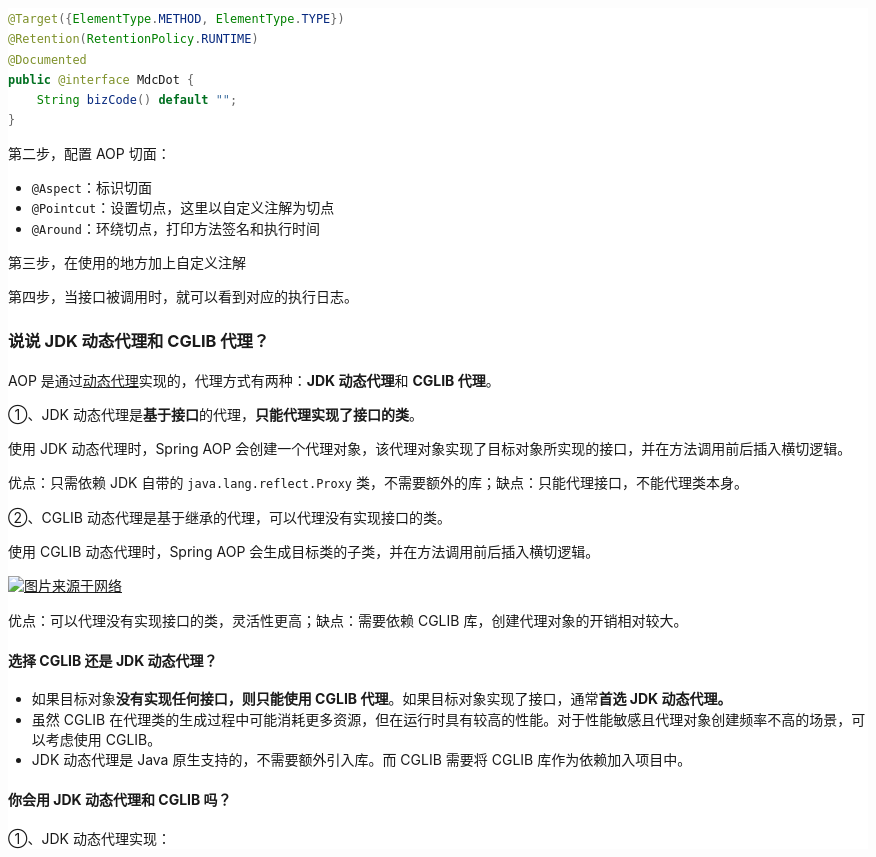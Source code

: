 ```java
@Target({ElementType.METHOD, ElementType.TYPE})
@Retention(RetentionPolicy.RUNTIME)
@Documented
public @interface MdcDot {
    String bizCode() default "";
}
```

第二步，配置 AOP 切面：

- `@Aspect`：标识切面
- `@Pointcut`：设置切点，这里以自定义注解为切点
- `@Around`：环绕切点，打印方法签名和执行时间

第三步，在使用的地方加上自定义注解

第四步，当接口被调用时，就可以看到对应的执行日志。





### 说说 JDK 动态代理和 CGLIB 代理？

AOP 是通过[动态代理](https://mp.weixin.qq.com/s/aZtfwik0weJN5JzYc-JxYg)实现的，代理方式有两种：**JDK 动态代理**和 **CGLIB 代理**。



①、JDK 动态代理是**基于接口**的代理，**只能代理实现了接口的类**。

使用 JDK 动态代理时，Spring AOP 会创建一个代理对象，该代理对象实现了目标对象所实现的接口，并在方法调用前后插入横切逻辑。

优点：只需依赖 JDK 自带的 `java.lang.reflect.Proxy` 类，不需要额外的库；缺点：只能代理接口，不能代理类本身。



②、CGLIB 动态代理是基于继承的代理，可以代理没有实现接口的类。

使用 CGLIB 动态代理时，Spring AOP 会生成目标类的子类，并在方法调用前后插入横切逻辑。

[![图片来源于网络](https://raw.githubusercontent.com/raosirui/Picture/main/markdown/202412191514454.png)](https://camo.githubusercontent.com/ec0764835d6af253d87dadd271b02c82f38374d5813abe94e899b305a9d226c3/68747470733a2f2f63646e2e746f62656265747465726a61766165722e636f6d2f73747574796d6f72652f737072696e672d32303234303332313130353635332e706e67)

优点：可以代理没有实现接口的类，灵活性更高；缺点：需要依赖 CGLIB 库，创建代理对象的开销相对较大。



#### 选择 CGLIB 还是 JDK 动态代理？

- 如果目标对象**没有实现任何接口，则只能使用 CGLIB 代理**。如果目标对象实现了接口，通常**首选 JDK 动态代理。**
- 虽然 CGLIB 在代理类的生成过程中可能消耗更多资源，但在运行时具有较高的性能。对于性能敏感且代理对象创建频率不高的场景，可以考虑使用 CGLIB。
- JDK 动态代理是 Java 原生支持的，不需要额外引入库。而 CGLIB 需要将 CGLIB 库作为依赖加入项目中。



#### 你会用 JDK 动态代理和 CGLIB 吗？

①、JDK 动态代理实现：
